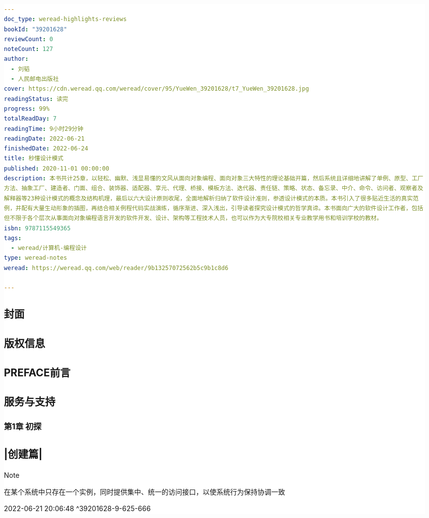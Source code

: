```yaml
---
doc_type: weread-highlights-reviews
bookId: "39201628"
reviewCount: 0
noteCount: 127
author:
  - 刘韬
  - 人民邮电出版社
cover: https://cdn.weread.qq.com/weread/cover/95/YueWen_39201628/t7_YueWen_39201628.jpg
readingStatus: 读完
progress: 99%
totalReadDay: 7
readingTime: 9小时29分钟
readingDate: 2022-06-21
finishedDate: 2022-06-24
title: 秒懂设计模式
published: 2020-11-01 00:00:00
description: 本书共计25章，以轻松、幽默、浅显易懂的文风从面向对象编程、面向对象三大特性的理论基础开篇，然后系统且详细地讲解了单例、原型、工厂方法、抽象工厂、建造者、门面、组合、装饰器、适配器、享元、代理、桥接、模板方法、迭代器、责任链、策略、状态、备忘录、中介、命令、访问者、观察者及解释器等23种设计模式的概念及结构机理，最后以六大设计原则收尾，全面地解析归纳了软件设计准则，参透设计模式的本质。本书引入了很多贴近生活的真实范例，并配有大量生动形象的插图，再结合相关例程代码实战演练，循序渐进、深入浅出，引导读者探究设计模式的哲学真谛。本书面向广大的软件设计工作者，包括但不限于各个层次从事面向对象编程语言开发的软件开发、设计、架构等工程技术人员，也可以作为大专院校相关专业教学用书和培训学校的教材。
isbn: 9787115549365
tags:
  - weread/计算机-编程设计
type: weread-notes
weread: https://weread.qq.com/web/reader/9b13257072562b5c9b1c8d6

---
```



## 封面

## 版权信息

## PREFACE前言

## 服务与支持

### 第1章 初探

## |创建篇|

> [!NOTE] 
> 在某个系统中只存在一个实例，同时提供集中、统一的访问接口，以使系统行为保持协调一致
> 
> 2022-06-21 20:06:48 ^39201628-9-625-666
